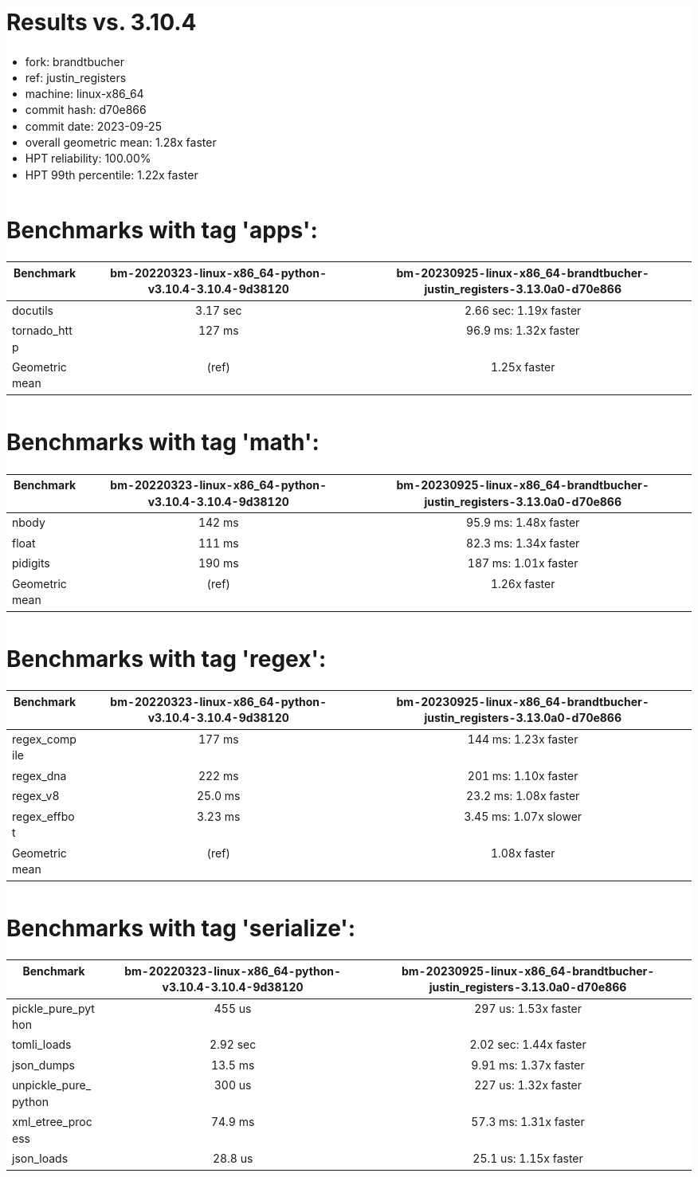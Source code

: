 
# Results vs. 3.10.4

- fork: brandtbucher
- ref: justin_registers
- machine: linux-x86_64
- commit hash: d70e866
- commit date: 2023-09-25
- overall geometric mean: 1.28x faster
- HPT reliability: 100.00%
- HPT 99th percentile: 1.22x faster

Benchmarks with tag 'apps':
===========================

| Benchmark      | bm-20220323-linux-x86_64-python-v3.10.4-3.10.4-9d38120 | bm-20230925-linux-x86_64-brandtbucher-justin_registers-3.13.0a0-d70e866 |
|----------------|:------------------------------------------------------:|:-----------------------------------------------------------------------:|
| docutils       | 3.17 sec                                               | 2.66 sec: 1.19x faster                                                  |
| tornado_http   | 127 ms                                                 | 96.9 ms: 1.32x faster                                                   |
| Geometric mean | (ref)                                                  | 1.25x faster                                                            |

Benchmarks with tag 'math':
===========================

| Benchmark      | bm-20220323-linux-x86_64-python-v3.10.4-3.10.4-9d38120 | bm-20230925-linux-x86_64-brandtbucher-justin_registers-3.13.0a0-d70e866 |
|----------------|:------------------------------------------------------:|:-----------------------------------------------------------------------:|
| nbody          | 142 ms                                                 | 95.9 ms: 1.48x faster                                                   |
| float          | 111 ms                                                 | 82.3 ms: 1.34x faster                                                   |
| pidigits       | 190 ms                                                 | 187 ms: 1.01x faster                                                    |
| Geometric mean | (ref)                                                  | 1.26x faster                                                            |

Benchmarks with tag 'regex':
============================

| Benchmark      | bm-20220323-linux-x86_64-python-v3.10.4-3.10.4-9d38120 | bm-20230925-linux-x86_64-brandtbucher-justin_registers-3.13.0a0-d70e866 |
|----------------|:------------------------------------------------------:|:-----------------------------------------------------------------------:|
| regex_compile  | 177 ms                                                 | 144 ms: 1.23x faster                                                    |
| regex_dna      | 222 ms                                                 | 201 ms: 1.10x faster                                                    |
| regex_v8       | 25.0 ms                                                | 23.2 ms: 1.08x faster                                                   |
| regex_effbot   | 3.23 ms                                                | 3.45 ms: 1.07x slower                                                   |
| Geometric mean | (ref)                                                  | 1.08x faster                                                            |

Benchmarks with tag 'serialize':
================================

| Benchmark            | bm-20220323-linux-x86_64-python-v3.10.4-3.10.4-9d38120 | bm-20230925-linux-x86_64-brandtbucher-justin_registers-3.13.0a0-d70e866 |
|----------------------|:------------------------------------------------------:|:-----------------------------------------------------------------------:|
| pickle_pure_python   | 455 us                                                 | 297 us: 1.53x faster                                                    |
| tomli_loads          | 2.92 sec                                               | 2.02 sec: 1.44x faster                                                  |
| json_dumps           | 13.5 ms                                                | 9.91 ms: 1.37x faster                                                   |
| unpickle_pure_python | 300 us                                                 | 227 us: 1.32x faster                                                    |
| xml_etree_process    | 74.9 ms                                                | 57.3 ms: 1.31x faster                                                   |
| json_loads           | 28.8 us                                                | 25.1 us: 1.15x faster                                                   |